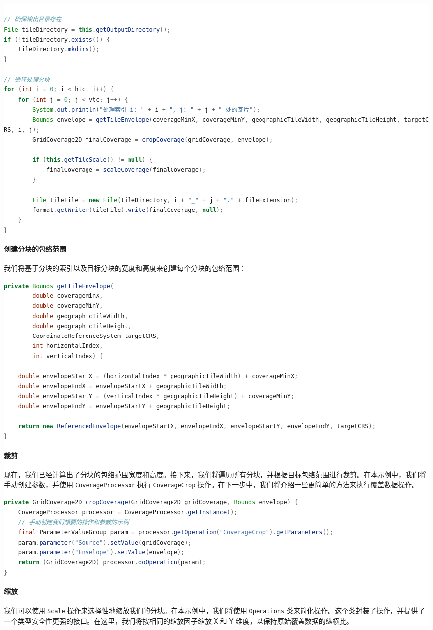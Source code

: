 ```java

// 确保输出目录存在
File tileDirectory = this.getOutputDirectory();
if (!tileDirectory.exists()) {
    tileDirectory.mkdirs();
}

// 循环处理分块
for (int i = 0; i < htc; i++) {
    for (int j = 0; j < vtc; j++) {
        System.out.println("处理索引 i: " + i + ", j: " + j + " 处的瓦片");
        Bounds envelope = getTileEnvelope(coverageMinX, coverageMinY, geographicTileWidth, geographicTileHeight, targetCRS, i, j);
        GridCoverage2D finalCoverage = cropCoverage(gridCoverage, envelope);

        if (this.getTileScale() != null) {
            finalCoverage = scaleCoverage(finalCoverage);
        }

        File tileFile = new File(tileDirectory, i + "_" + j + "." + fileExtension);
        format.getWriter(tileFile).write(finalCoverage, null);
    }
}
```

#### 创建分块的包络范围

我们将基于分块的索引以及目标分块的宽度和高度来创建每个分块的包络范围：
```java
private Bounds getTileEnvelope(
        double coverageMinX,
        double coverageMinY,
        double geographicTileWidth,
        double geographicTileHeight,
        CoordinateReferenceSystem targetCRS,
        int horizontalIndex,
        int verticalIndex) {

    double envelopeStartX = (horizontalIndex * geographicTileWidth) + coverageMinX;
    double envelopeEndX = envelopeStartX + geographicTileWidth;
    double envelopeStartY = (verticalIndex * geographicTileHeight) + coverageMinY;
    double envelopeEndY = envelopeStartY + geographicTileHeight;

    return new ReferencedEnvelope(envelopeStartX, envelopeEndX, envelopeStartY, envelopeEndY, targetCRS);
}
```

#### **裁剪**
现在，我们已经计算出了分块的包络范围宽度和高度。接下来，我们将遍历所有分块，并根据目标包络范围进行裁剪。在本示例中，我们将手动创建参数，并使用 `CoverageProcessor` 执行 `CoverageCrop` 操作。在下一步中，我们将介绍一些更简单的方法来执行覆盖数据操作。
```java
private GridCoverage2D cropCoverage(GridCoverage2D gridCoverage, Bounds envelope) {
    CoverageProcessor processor = CoverageProcessor.getInstance();
    // 手动创建我们想要的操作和参数的示例
    final ParameterValueGroup param = processor.getOperation("CoverageCrop").getParameters();
    param.parameter("Source").setValue(gridCoverage);
    param.parameter("Envelope").setValue(envelope);
    return (GridCoverage2D) processor.doOperation(param);
}
```
#### **缩放**
我们可以使用 `Scale` 操作来选择性地缩放我们的分块。在本示例中，我们将使用 `Operations` 类来简化操作。这个类封装了操作，并提供了一个类型安全性更强的接口。在这里，我们将按相同的缩放因子缩放 X 和 Y 维度，以保持原始覆盖数据的纵横比。